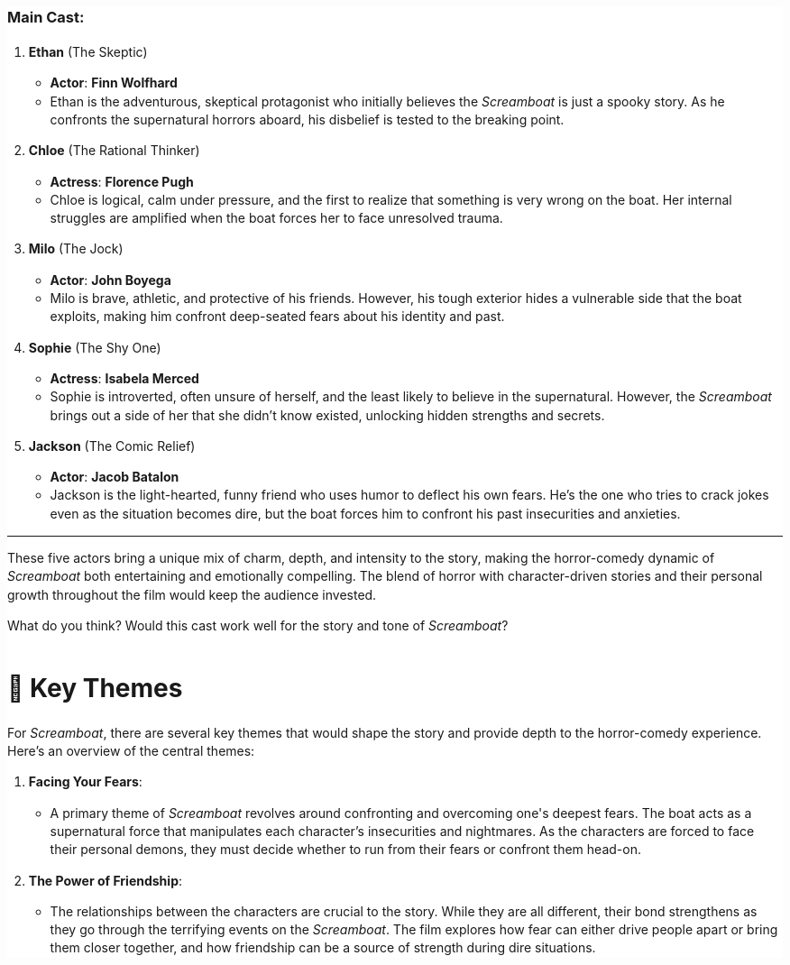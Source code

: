 ### **Main Cast**:

1. **Ethan** (The Skeptic)
   - **Actor**: **Finn Wolfhard**  
   - Ethan is the adventurous, skeptical protagonist who initially believes the *Screamboat* is just a spooky story. As he confronts the supernatural horrors aboard, his disbelief is tested to the breaking point.

2. **Chloe** (The Rational Thinker)
   - **Actress**: **Florence Pugh**  
   - Chloe is logical, calm under pressure, and the first to realize that something is very wrong on the boat. Her internal struggles are amplified when the boat forces her to face unresolved trauma.

3. **Milo** (The Jock)
   - **Actor**: **John Boyega**  
   - Milo is brave, athletic, and protective of his friends. However, his tough exterior hides a vulnerable side that the boat exploits, making him confront deep-seated fears about his identity and past.

4. **Sophie** (The Shy One)
   - **Actress**: **Isabela Merced**  
   - Sophie is introverted, often unsure of herself, and the least likely to believe in the supernatural. However, the *Screamboat* brings out a side of her that she didn’t know existed, unlocking hidden strengths and secrets.

5. **Jackson** (The Comic Relief)
   - **Actor**: **Jacob Batalon**  
   - Jackson is the light-hearted, funny friend who uses humor to deflect his own fears. He’s the one who tries to crack jokes even as the situation becomes dire, but the boat forces him to confront his past insecurities and anxieties.

---

These five actors bring a unique mix of charm, depth, and intensity to the story, making the horror-comedy dynamic of *Screamboat* both entertaining and emotionally compelling. The blend of horror with character-driven stories and their personal growth throughout the film would keep the audience invested.

What do you think? Would this cast work well for the story and tone of *Screamboat*?


# 🌟 Key Themes
For *Screamboat*, there are several key themes that would shape the story and provide depth to the horror-comedy experience. Here’s an overview of the central themes:


1. **Facing Your Fears**:
   - A primary theme of *Screamboat* revolves around confronting and overcoming one's deepest fears. The boat acts as a supernatural force that manipulates each character’s insecurities and nightmares. As the characters are forced to face their personal demons, they must decide whether to run from their fears or confront them head-on.

2. **The Power of Friendship**:
   - The relationships between the characters are crucial to the story. While they are all different, their bond strengthens as they go through the terrifying events on the *Screamboat*. The film explores how fear can either drive people apart or bring them closer together, and how friendship can be a source of strength during dire situations.
